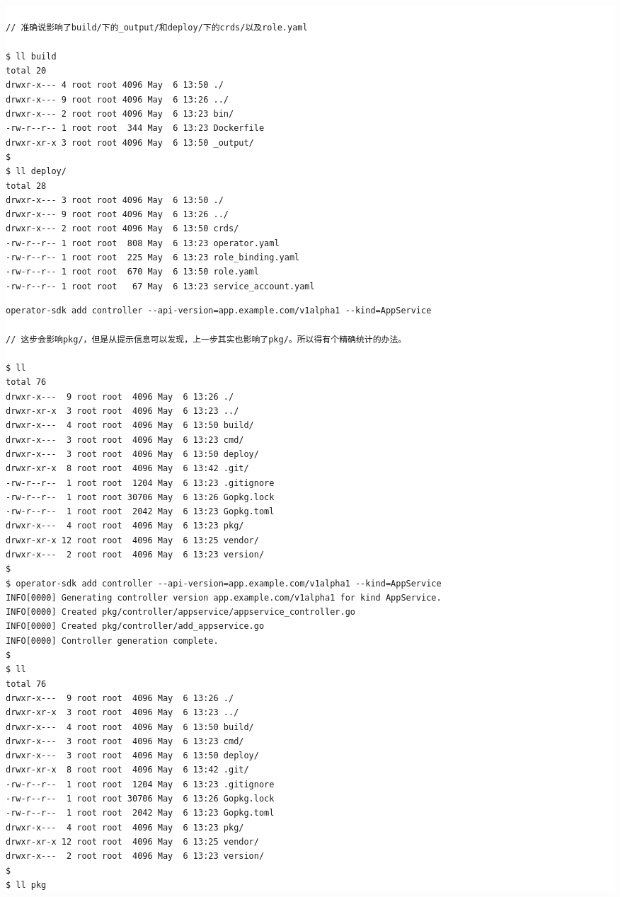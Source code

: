 ```

// 准确说影响了build/下的_output/和deploy/下的crds/以及role.yaml

$ ll build
total 20
drwxr-x--- 4 root root 4096 May  6 13:50 ./
drwxr-x--- 9 root root 4096 May  6 13:26 ../
drwxr-x--- 2 root root 4096 May  6 13:23 bin/
-rw-r--r-- 1 root root  344 May  6 13:23 Dockerfile
drwxr-xr-x 3 root root 4096 May  6 13:50 _output/
$
$ ll deploy/
total 28
drwxr-x--- 3 root root 4096 May  6 13:50 ./
drwxr-x--- 9 root root 4096 May  6 13:26 ../
drwxr-x--- 2 root root 4096 May  6 13:50 crds/
-rw-r--r-- 1 root root  808 May  6 13:23 operator.yaml
-rw-r--r-- 1 root root  225 May  6 13:23 role_binding.yaml
-rw-r--r-- 1 root root  670 May  6 13:50 role.yaml
-rw-r--r-- 1 root root   67 May  6 13:23 service_account.yaml
```

```
operator-sdk add controller --api-version=app.example.com/v1alpha1 --kind=AppService

// 这步会影响pkg/，但是从提示信息可以发现，上一步其实也影响了pkg/。所以得有个精确统计的办法。

$ ll
total 76
drwxr-x---  9 root root  4096 May  6 13:26 ./
drwxr-xr-x  3 root root  4096 May  6 13:23 ../
drwxr-x---  4 root root  4096 May  6 13:50 build/
drwxr-x---  3 root root  4096 May  6 13:23 cmd/
drwxr-x---  3 root root  4096 May  6 13:50 deploy/
drwxr-xr-x  8 root root  4096 May  6 13:42 .git/
-rw-r--r--  1 root root  1204 May  6 13:23 .gitignore
-rw-r--r--  1 root root 30706 May  6 13:26 Gopkg.lock
-rw-r--r--  1 root root  2042 May  6 13:23 Gopkg.toml
drwxr-x---  4 root root  4096 May  6 13:23 pkg/
drwxr-xr-x 12 root root  4096 May  6 13:25 vendor/
drwxr-x---  2 root root  4096 May  6 13:23 version/
$
$ operator-sdk add controller --api-version=app.example.com/v1alpha1 --kind=AppService
INFO[0000] Generating controller version app.example.com/v1alpha1 for kind AppService.
INFO[0000] Created pkg/controller/appservice/appservice_controller.go
INFO[0000] Created pkg/controller/add_appservice.go
INFO[0000] Controller generation complete.
$
$ ll
total 76
drwxr-x---  9 root root  4096 May  6 13:26 ./
drwxr-xr-x  3 root root  4096 May  6 13:23 ../
drwxr-x---  4 root root  4096 May  6 13:50 build/
drwxr-x---  3 root root  4096 May  6 13:23 cmd/
drwxr-x---  3 root root  4096 May  6 13:50 deploy/
drwxr-xr-x  8 root root  4096 May  6 13:42 .git/
-rw-r--r--  1 root root  1204 May  6 13:23 .gitignore
-rw-r--r--  1 root root 30706 May  6 13:26 Gopkg.lock
-rw-r--r--  1 root root  2042 May  6 13:23 Gopkg.toml
drwxr-x---  4 root root  4096 May  6 13:23 pkg/
drwxr-xr-x 12 root root  4096 May  6 13:25 vendor/
drwxr-x---  2 root root  4096 May  6 13:23 version/
$
$ ll pkg
```